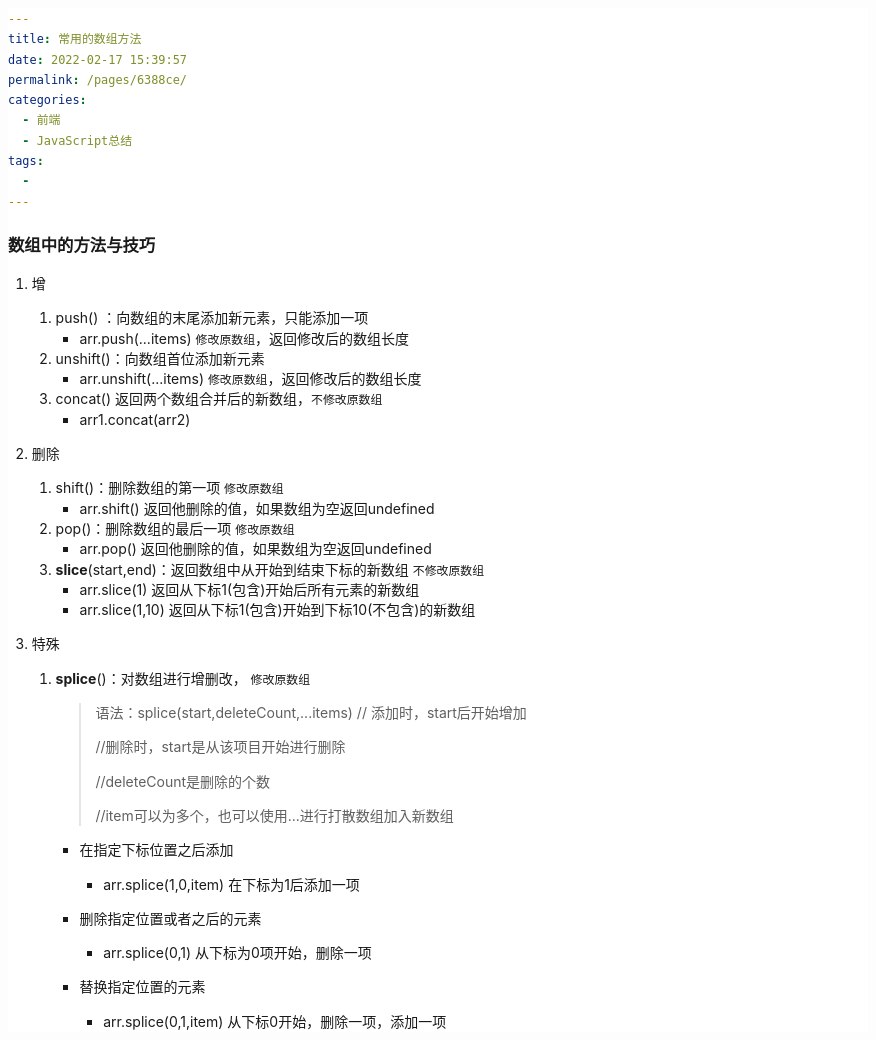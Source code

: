```yaml
---
title: 常用的数组方法
date: 2022-02-17 15:39:57
permalink: /pages/6388ce/
categories:
  - 前端
  - JavaScript总结
tags:
  - 
---
```

### 数组中的方法与技巧
1. 增

   1. push() ：向数组的末尾添加新元素，只能添加一项
       - arr.push(...items)  `修改原数组`，返回修改后的数组长度
   2. unshift()：向数组首位添加新元素
      - arr.unshift(...items)  `修改原数组`，返回修改后的数组长度
   3. concat() 返回两个数组合并后的新数组，`不修改原数组`
       - arr1.concat(arr2)

2. 删除

   1. shift()：删除数组的第一项 `修改原数组` 
       - arr.shift() 返回他删除的值，如果数组为空返回undefined
   2. pop()：删除数组的最后一项 `修改原数组` 
       - arr.pop()  返回他删除的值，如果数组为空返回undefined
   3. **slice**(start,end)：返回数组中从开始到结束下标的新数组 `不修改原数组`
       - arr.slice(1)  返回从下标1(包含)开始后所有元素的新数组
       - arr.slice(1,10) 返回从下标1(包含)开始到下标10(不包含)的新数组

4. 特殊

   1. **splice**()：对数组进行增删改， `修改原数组`

      > 语法：splice(start,deleteCount,...items) 
      > // 添加时，start后开始增加
      >
      > //删除时，start是从该项目开始进行删除
      >
      > //deleteCount是删除的个数
      >
      > //item可以为多个，也可以使用...进行打散数组加入新数组

      - 在指定下标位置之后添加

        - arr.splice(1,0,item) 在下标为1后添加一项

      - 删除指定位置或者之后的元素

        - arr.splice(0,1)  从下标为0项开始，删除一项

      - 替换指定位置的元素

        - arr.splice(0,1,item) 从下标0开始，删除一项，添加一项
